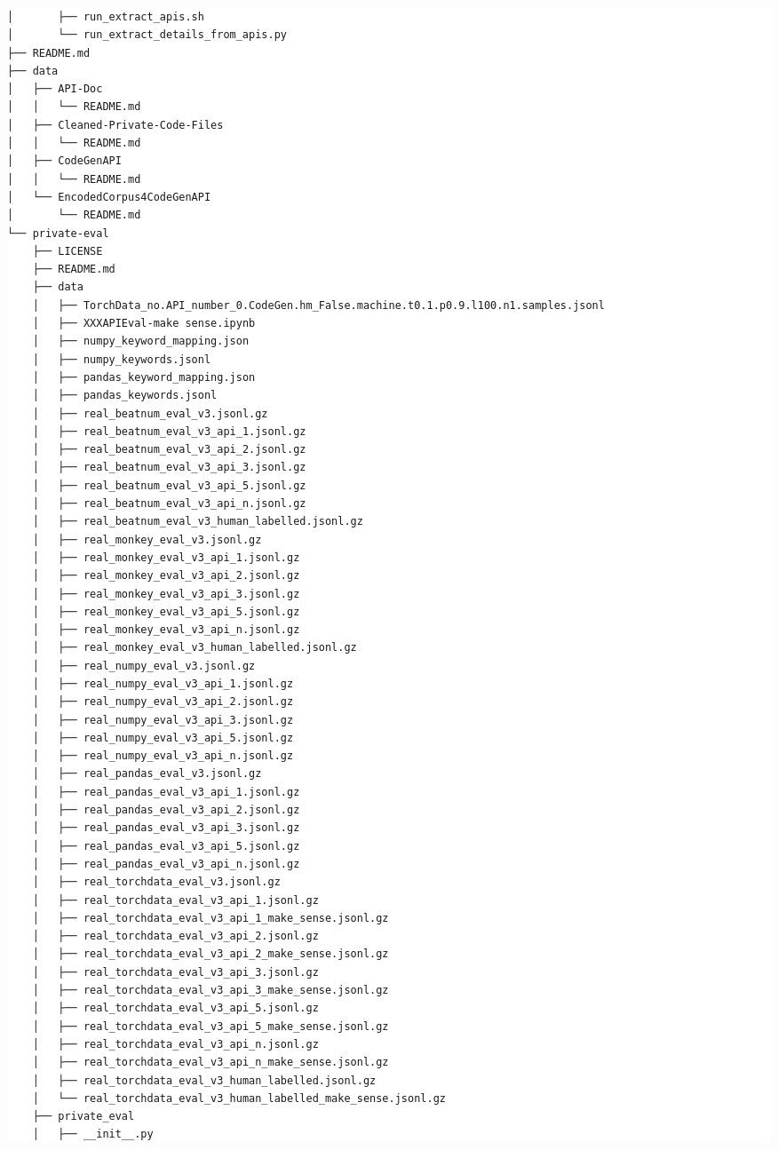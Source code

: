 ```shell
│       ├── run_extract_apis.sh
│       └── run_extract_details_from_apis.py
├── README.md
├── data
│   ├── API-Doc
│   │   └── README.md
│   ├── Cleaned-Private-Code-Files
│   │   └── README.md
│   ├── CodeGenAPI
│   │   └── README.md
│   └── EncodedCorpus4CodeGenAPI
│       └── README.md
└── private-eval
    ├── LICENSE
    ├── README.md
    ├── data
    │   ├── TorchData_no.API_number_0.CodeGen.hm_False.machine.t0.1.p0.9.l100.n1.samples.jsonl
    │   ├── XXXAPIEval-make sense.ipynb
    │   ├── numpy_keyword_mapping.json
    │   ├── numpy_keywords.jsonl
    │   ├── pandas_keyword_mapping.json
    │   ├── pandas_keywords.jsonl
    │   ├── real_beatnum_eval_v3.jsonl.gz
    │   ├── real_beatnum_eval_v3_api_1.jsonl.gz
    │   ├── real_beatnum_eval_v3_api_2.jsonl.gz
    │   ├── real_beatnum_eval_v3_api_3.jsonl.gz
    │   ├── real_beatnum_eval_v3_api_5.jsonl.gz
    │   ├── real_beatnum_eval_v3_api_n.jsonl.gz
    │   ├── real_beatnum_eval_v3_human_labelled.jsonl.gz
    │   ├── real_monkey_eval_v3.jsonl.gz
    │   ├── real_monkey_eval_v3_api_1.jsonl.gz
    │   ├── real_monkey_eval_v3_api_2.jsonl.gz
    │   ├── real_monkey_eval_v3_api_3.jsonl.gz
    │   ├── real_monkey_eval_v3_api_5.jsonl.gz
    │   ├── real_monkey_eval_v3_api_n.jsonl.gz
    │   ├── real_monkey_eval_v3_human_labelled.jsonl.gz
    │   ├── real_numpy_eval_v3.jsonl.gz
    │   ├── real_numpy_eval_v3_api_1.jsonl.gz
    │   ├── real_numpy_eval_v3_api_2.jsonl.gz
    │   ├── real_numpy_eval_v3_api_3.jsonl.gz
    │   ├── real_numpy_eval_v3_api_5.jsonl.gz
    │   ├── real_numpy_eval_v3_api_n.jsonl.gz
    │   ├── real_pandas_eval_v3.jsonl.gz
    │   ├── real_pandas_eval_v3_api_1.jsonl.gz
    │   ├── real_pandas_eval_v3_api_2.jsonl.gz
    │   ├── real_pandas_eval_v3_api_3.jsonl.gz
    │   ├── real_pandas_eval_v3_api_5.jsonl.gz
    │   ├── real_pandas_eval_v3_api_n.jsonl.gz
    │   ├── real_torchdata_eval_v3.jsonl.gz
    │   ├── real_torchdata_eval_v3_api_1.jsonl.gz
    │   ├── real_torchdata_eval_v3_api_1_make_sense.jsonl.gz
    │   ├── real_torchdata_eval_v3_api_2.jsonl.gz
    │   ├── real_torchdata_eval_v3_api_2_make_sense.jsonl.gz
    │   ├── real_torchdata_eval_v3_api_3.jsonl.gz
    │   ├── real_torchdata_eval_v3_api_3_make_sense.jsonl.gz
    │   ├── real_torchdata_eval_v3_api_5.jsonl.gz
    │   ├── real_torchdata_eval_v3_api_5_make_sense.jsonl.gz
    │   ├── real_torchdata_eval_v3_api_n.jsonl.gz
    │   ├── real_torchdata_eval_v3_api_n_make_sense.jsonl.gz
    │   ├── real_torchdata_eval_v3_human_labelled.jsonl.gz
    │   └── real_torchdata_eval_v3_human_labelled_make_sense.jsonl.gz
    ├── private_eval
    │   ├── __init__.py
```